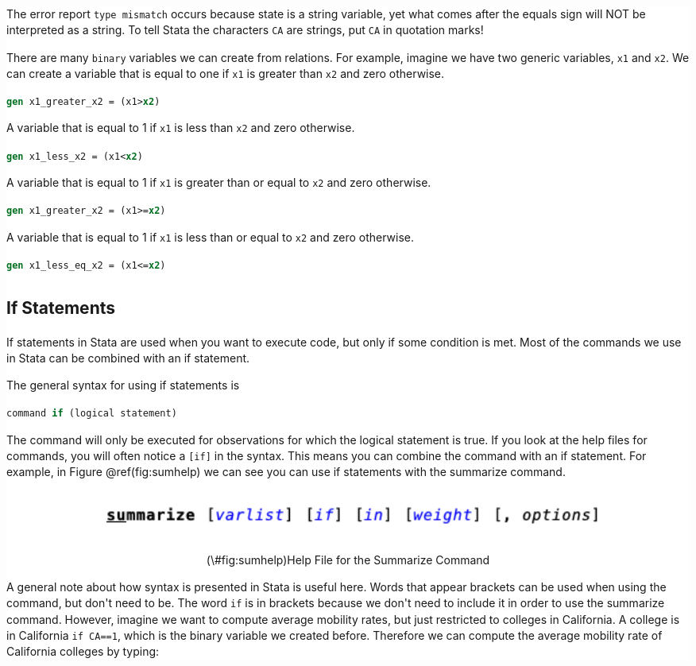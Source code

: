 The error report ``type mismatch`` occurs because state is a string variable, yet what comes after the equals sign will NOT be interpreted as a string. To tell Stata the characters ``CA`` are strings, put ``CA`` in quotation marks!

There are many ``binary`` variables we can create from relations. For example, imagine we have two generic variables, ``x1`` and ``x2``. We can create a variable that is equal to one if ``x1`` is greater than ``x2`` and zero otherwise.


```stata
gen x1_greater_x2 = (x1>x2)
```

A variable that is equal to 1 if ``x1`` is less than ``x2`` and zero otherwise.

```stata
gen x1_less_x2 = (x1<x2)
```

A variable that is equal to 1 if ``x1`` is greater than or equal to ``x2`` and zero otherwise.

```stata
gen x1_greater_x2 = (x1>=x2)
```

A variable that is equal to 1 if ``x1`` is less than or equal to ``x2`` and zero otherwise.

```stata
gen x1_less_eq_x2 = (x1<=x2)
```

## If Statements

If statements in Stata are used when you want to execute code, but only if some condition is met. Most of the commands we use in Stata can be combined with an if statement. 

The general syntax for using if statements is 


```stata
command if (logical statement)
```

The command will only be executed for observations for which the logical statement is true. If you look at the help files for commands, you will often notice a ``[if]`` in the syntax. This means you can combine the command with an if statement. For example, in Figure \@ref(fig:sumhelp) we can see you can use if statements with the summarize command. 

<div class="figure" style="text-align: center">
<img src="images/02_sum_help.png" alt="Help File for the Summarize Command" width="75%" />
<p class="caption">(\#fig:sumhelp)Help File for the Summarize Command</p>
</div>

A general note about how syntax is presented in Stata is useful here. Words that appear brackets can be used when using the command, but don't need to be. The word ``if`` is in brackets because we don't need to include it in order to use the summarize command. However, imagine we want to compute average mobility rates, but just restricted to colleges in California. A college is in California ``if CA==1``, which is the binary variable we created before. Therefore we can compute the average mobility rate of California colleges by typing:
